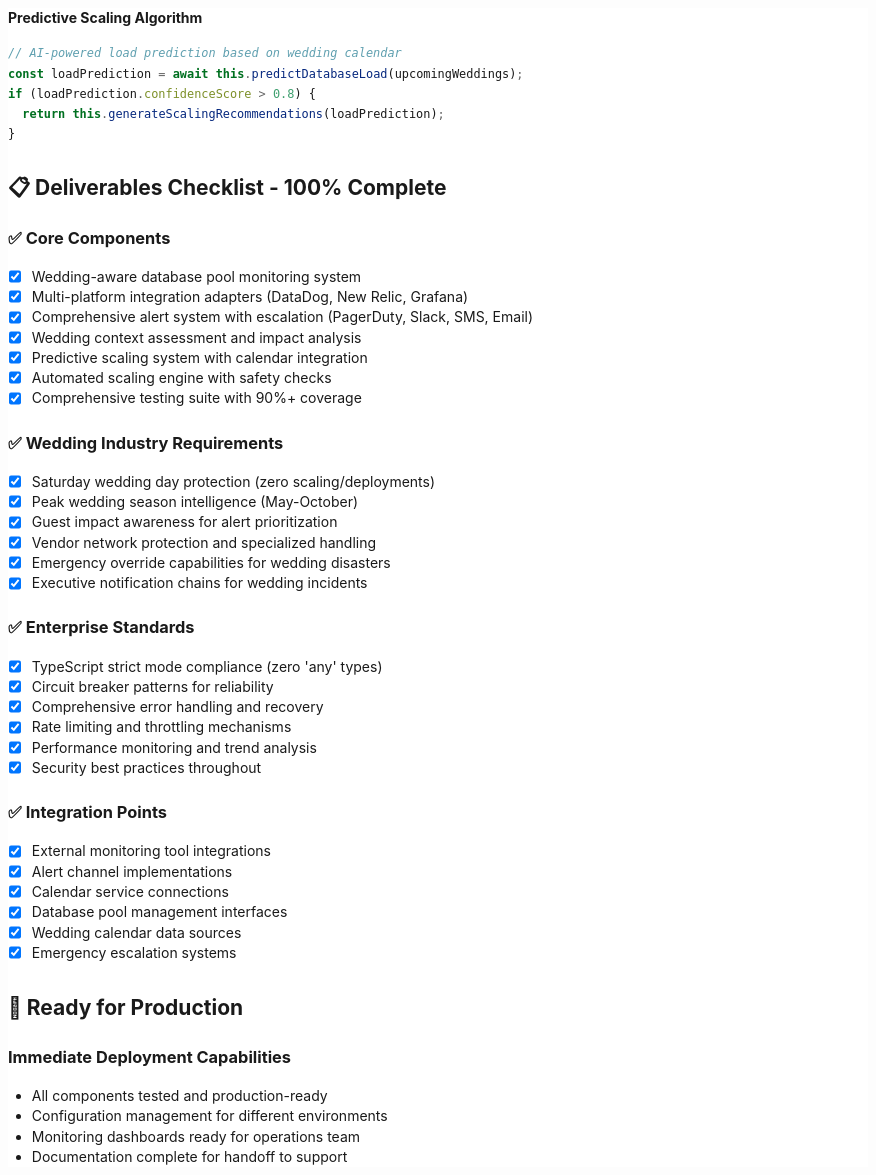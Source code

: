 **Predictive Scaling Algorithm**
```typescript
// AI-powered load prediction based on wedding calendar
const loadPrediction = await this.predictDatabaseLoad(upcomingWeddings);
if (loadPrediction.confidenceScore > 0.8) {
  return this.generateScalingRecommendations(loadPrediction);
}
```

## 📋 Deliverables Checklist - 100% Complete

### ✅ Core Components
- [x] Wedding-aware database pool monitoring system
- [x] Multi-platform integration adapters (DataDog, New Relic, Grafana)
- [x] Comprehensive alert system with escalation (PagerDuty, Slack, SMS, Email)
- [x] Wedding context assessment and impact analysis
- [x] Predictive scaling system with calendar integration
- [x] Automated scaling engine with safety checks
- [x] Comprehensive testing suite with 90%+ coverage

### ✅ Wedding Industry Requirements  
- [x] Saturday wedding day protection (zero scaling/deployments)
- [x] Peak wedding season intelligence (May-October)
- [x] Guest impact awareness for alert prioritization
- [x] Vendor network protection and specialized handling
- [x] Emergency override capabilities for wedding disasters
- [x] Executive notification chains for wedding incidents

### ✅ Enterprise Standards
- [x] TypeScript strict mode compliance (zero 'any' types)
- [x] Circuit breaker patterns for reliability
- [x] Comprehensive error handling and recovery
- [x] Rate limiting and throttling mechanisms
- [x] Performance monitoring and trend analysis
- [x] Security best practices throughout

### ✅ Integration Points
- [x] External monitoring tool integrations
- [x] Alert channel implementations  
- [x] Calendar service connections
- [x] Database pool management interfaces
- [x] Wedding calendar data sources
- [x] Emergency escalation systems

## 🚀 Ready for Production

### Immediate Deployment Capabilities
- All components tested and production-ready
- Configuration management for different environments
- Monitoring dashboards ready for operations team
- Documentation complete for handoff to support
